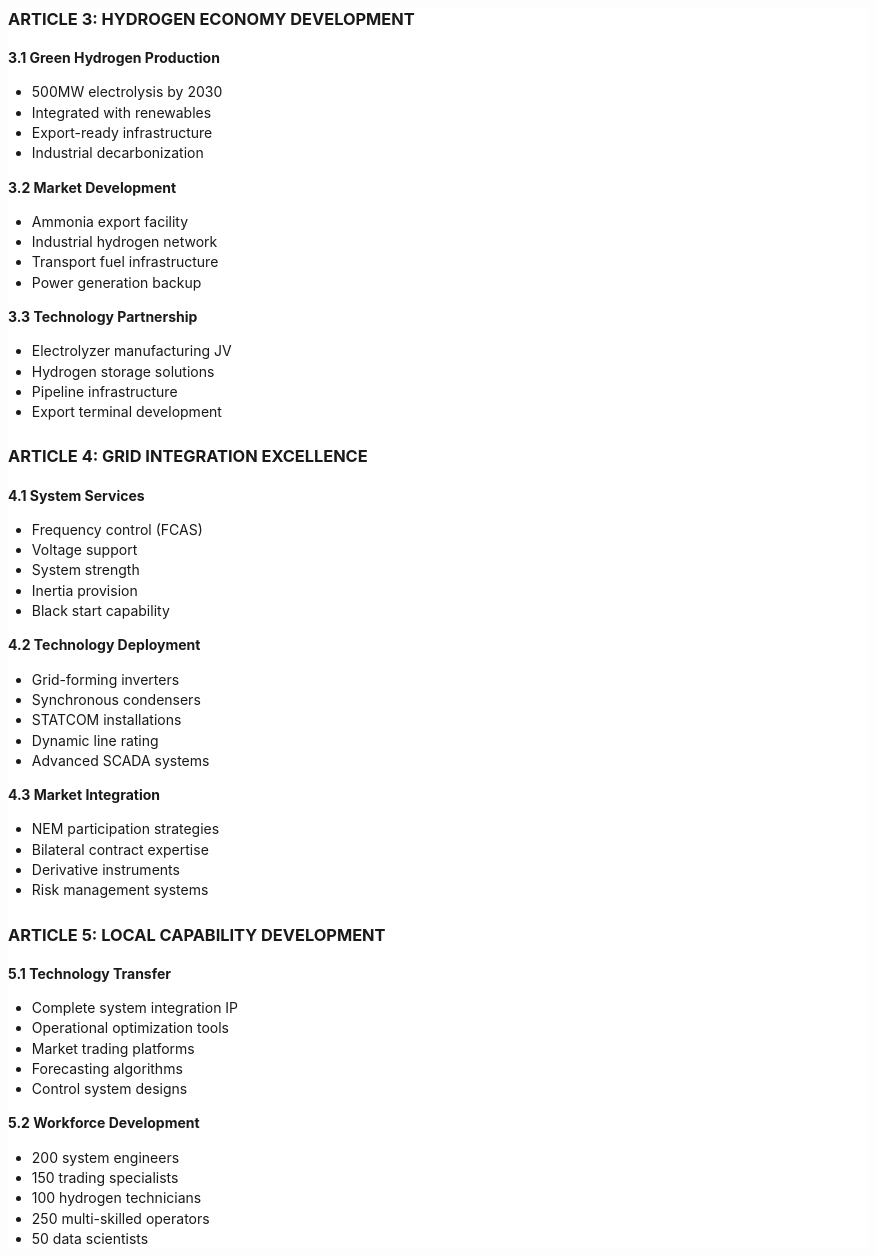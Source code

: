 ### ARTICLE 3: HYDROGEN ECONOMY DEVELOPMENT

**3.1 Green Hydrogen Production**
- 500MW electrolysis by 2030
- Integrated with renewables
- Export-ready infrastructure
- Industrial decarbonization

**3.2 Market Development**
- Ammonia export facility
- Industrial hydrogen network
- Transport fuel infrastructure
- Power generation backup

**3.3 Technology Partnership**
- Electrolyzer manufacturing JV
- Hydrogen storage solutions
- Pipeline infrastructure
- Export terminal development

### ARTICLE 4: GRID INTEGRATION EXCELLENCE

**4.1 System Services**
- Frequency control (FCAS)
- Voltage support
- System strength
- Inertia provision
- Black start capability

**4.2 Technology Deployment**
- Grid-forming inverters
- Synchronous condensers
- STATCOM installations
- Dynamic line rating
- Advanced SCADA systems

**4.3 Market Integration**
- NEM participation strategies
- Bilateral contract expertise
- Derivative instruments
- Risk management systems

### ARTICLE 5: LOCAL CAPABILITY DEVELOPMENT

**5.1 Technology Transfer**
- Complete system integration IP
- Operational optimization tools
- Market trading platforms
- Forecasting algorithms
- Control system designs

**5.2 Workforce Development**
- 200 system engineers
- 150 trading specialists
- 100 hydrogen technicians
- 250 multi-skilled operators
- 50 data scientists
